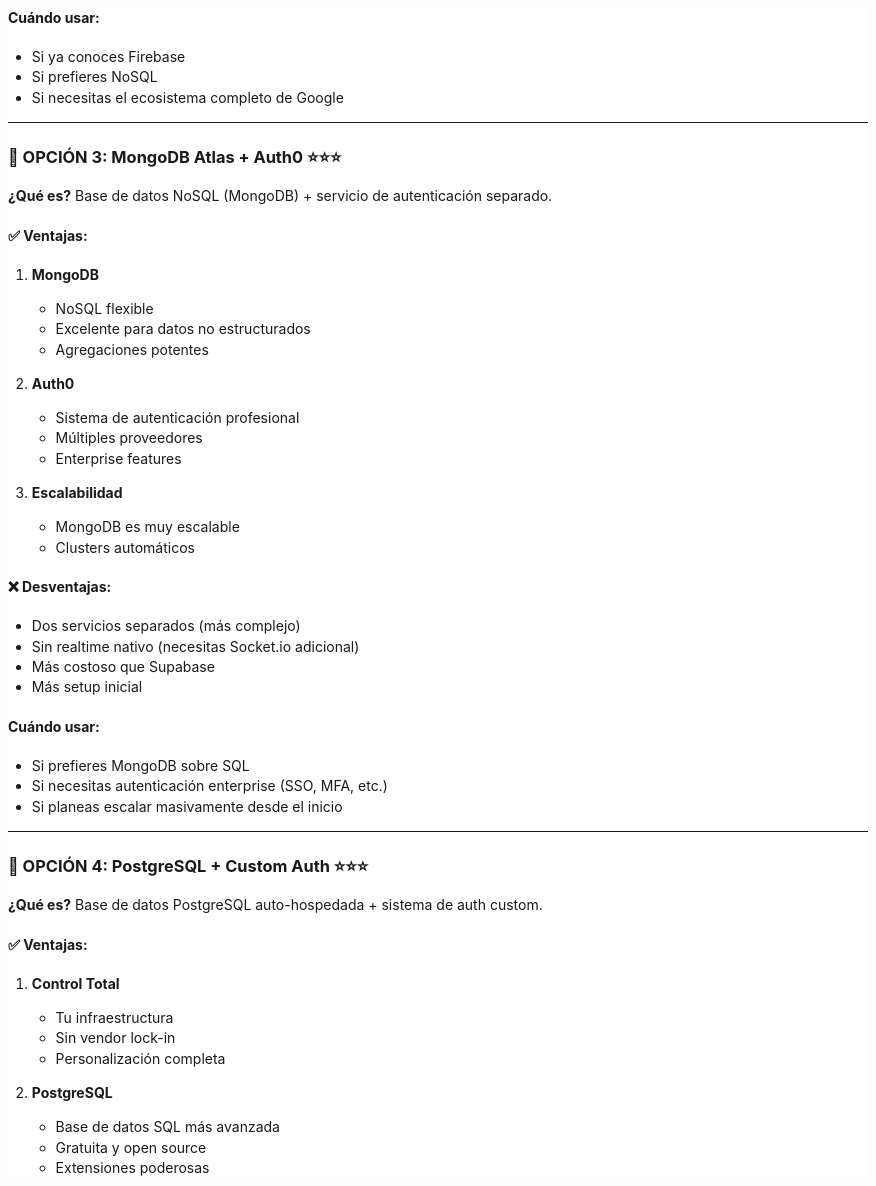 #### **Cuándo usar:**
- Si ya conoces Firebase
- Si prefieres NoSQL
- Si necesitas el ecosistema completo de Google

---

### **🥉 OPCIÓN 3: MongoDB Atlas + Auth0 ⭐⭐⭐**

**¿Qué es?**
Base de datos NoSQL (MongoDB) + servicio de autenticación separado.

#### **✅ Ventajas:**
1. **MongoDB**
   - NoSQL flexible
   - Excelente para datos no estructurados
   - Agregaciones potentes

2. **Auth0**
   - Sistema de autenticación profesional
   - Múltiples proveedores
   - Enterprise features

3. **Escalabilidad**
   - MongoDB es muy escalable
   - Clusters automáticos

#### **❌ Desventajas:**
- Dos servicios separados (más complejo)
- Sin realtime nativo (necesitas Socket.io adicional)
- Más costoso que Supabase
- Más setup inicial

#### **Cuándo usar:**
- Si prefieres MongoDB sobre SQL
- Si necesitas autenticación enterprise (SSO, MFA, etc.)
- Si planeas escalar masivamente desde el inicio

---

### **🔧 OPCIÓN 4: PostgreSQL + Custom Auth ⭐⭐⭐**

**¿Qué es?**
Base de datos PostgreSQL auto-hospedada + sistema de auth custom.

#### **✅ Ventajas:**
1. **Control Total**
   - Tu infraestructura
   - Sin vendor lock-in
   - Personalización completa

2. **PostgreSQL**
   - Base de datos SQL más avanzada
   - Gratuita y open source
   - Extensiones poderosas
